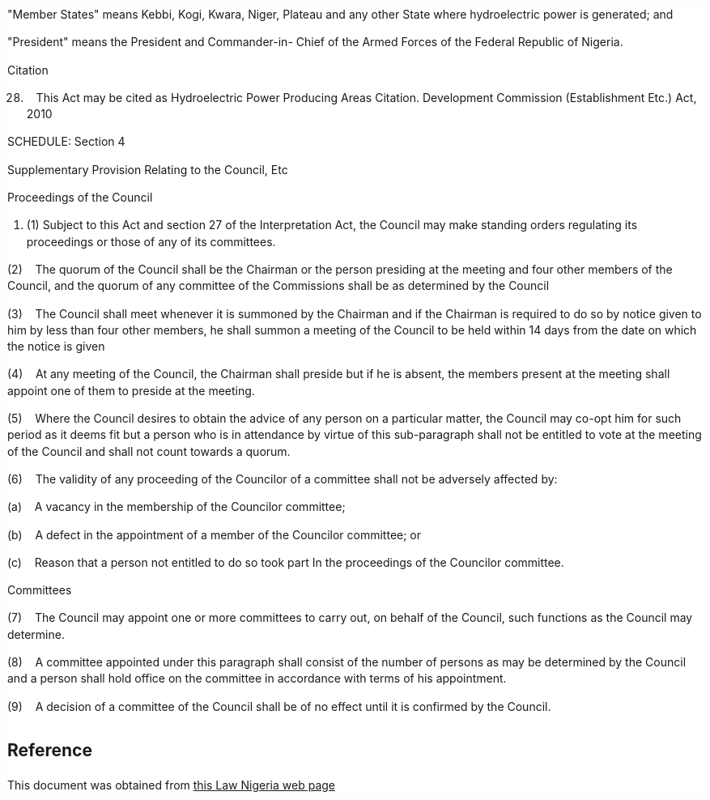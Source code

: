 "Member States" means Kebbi, Kogi, Kwara, Niger, Plateau and any other State where hydroelectric power is generated; and

"President" means the President and Commander-in- Chief of the Armed Forces of the Federal Republic of Nigeria.

Citation

28.    This Act may be cited as Hydroelectric Power Producing Areas Citation. Development Commission (Establishment Etc.) Act, 2010

SCHEDULE: Section 4

Supplementary Provision Relating to the Council, Etc

Proceedings of the Council

1. (1) Subject to this Act and section 27 of the Interpretation Act, the Council may make standing orders regulating its proceedings or those of any of its committees.

(2)    The quorum of the Council shall be the Chairman or the person presiding at the meeting and four other members of the Council, and the quorum of any committee of the Commissions shall be as determined by the Council

(3)    The Council shall meet whenever it is summoned by the Chairman and if the Chairman is required to do so by notice given to him by less than four other members, he shall summon a meeting of the Council to be held within 14 days from the date on which the notice is given

(4)    At any meeting of the Council, the Chairman shall preside but if he is absent, the members present at the meeting shall appoint one of them to preside at the meeting.

(5)    Where the Council desires to obtain the advice of any person on a particular matter, the Council may co-opt him for such period as it deems fit but a person who is in attendance by virtue of this sub-paragraph shall not be entitled to vote at the meeting of the Council and shall not count towards a quorum.

(6)    The validity of any proceeding of the Councilor of a committee shall not be adversely affected by:

(a)    A vacancy in the membership of the Councilor committee;

(b)    A defect in the appointment of a member of the Councilor committee; or

(c)    Reason that a person not entitled to do so took part In the proceedings of the Councilor committee.

Committees

(7)    The Council may appoint one or more committees to carry out, on behalf of the Council, such functions as the Council may determine.

(8)    A committee appointed under this paragraph shall consist of the number of persons as may be determined by the Council and a person shall hold office on the committee in accordance with terms of his appointment.

(9)    A decision of a committee of the Council shall be of no effect until it is confirmed by the Council.

## Reference

This document was obtained from [this Law Nigeria web page](http://www.lawnigeria.com/LFN/H/Hydroelectric-Power-Producing-Areas-Development-Commission%28Establishment-Etc%29Act.php)